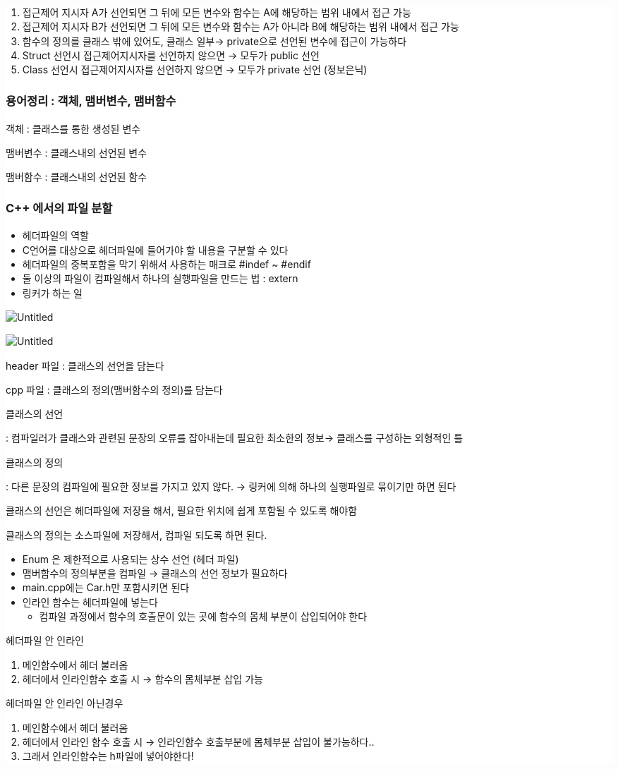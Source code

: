 </aside>

1. 접근제어 지시자 A가 선언되면 그 뒤에 모든 변수와 함수는 A에 해당하는 범위 내에서 접근 가능
2. 접근제어 지시자 B가 선언되면 그 뒤에 모든 변수와 함수는 A가 아니라 B에 해당하는 범위 내에서 접근 가능
3. 함수의 정의를 클래스 밖에 있어도, 클래스 일부→ private으로 선언된 변수에 접근이 가능하다
4. Struct 선언시 접근제어지시자를 선언하지 않으면 → 모두가 public 선언
5. Class 선언시 접근제어지시자를 선언하지 않으면 → 모두가 private 선언 (정보은닉)

### 용어정리 : 객체, 맴버변수, 맴버함수

객체 : 클래스를 통한 생성된 변수

맴버변수 : 클래스내의 선언된 변수

맴버함수 : 클래스내의 선언된 함수

### C++ 에서의 파일 분할

- 헤더파일의 역할
- C언어를 대상으로 헤더파일에 들어가야 할 내용을 구분할 수 있다
- 헤더파일의 중복포함을 막기 위해서 사용하는 매크로 #indef ~ #endif
- 둘 이상의 파일이 컴파일해서 하나의 실행파일을 만드는 법 : extern
- 링커가 하는 일

![Untitled](Chapter3%20%E1%84%8F%E1%85%B3%E1%86%AF%E1%84%85%E1%85%A2%E1%84%89%E1%85%B3%E1%84%8B%E1%85%B4%20%E1%84%80%E1%85%B5%E1%84%87%E1%85%A9%E1%86%AB%205bee9cd279794f89b4354cb0ad6c4979/Untitled.png)

![Untitled](Chapter3%20%E1%84%8F%E1%85%B3%E1%86%AF%E1%84%85%E1%85%A2%E1%84%89%E1%85%B3%E1%84%8B%E1%85%B4%20%E1%84%80%E1%85%B5%E1%84%87%E1%85%A9%E1%86%AB%205bee9cd279794f89b4354cb0ad6c4979/Untitled%201.png)

header 파일 : 클래스의 선언을 담는다

cpp 파일 : 클래스의 정의(맴버함수의 정의)를 담는다

클래스의 선언

: 컴파일러가 클래스와 관련된 문장의 오류를 잡아내는데 필요한 최소한의 정보→ 클래스를 구성하는 외형적인 틀

클래스의 정의

: 다른 문장의 컴파일에 필요한 정보를 가지고 있지 않다. → 링커에 의해 하나의 실행파일로 묶이기만 하면 된다

클래스의 선언은 헤더파일에 저장을 해서, 필요한 위치에 쉽게 포함될 수 있도록 해야함

클래스의 정의는 소스파일에 저장해서, 컴파일 되도록 하면 된다.

- Enum 은 제한적으로 사용되는 상수 선언 (헤더 파일)
- 맴버함수의 정의부분을 컴파일 → 클래스의 선언 정보가 필요하다
- main.cpp에는 Car.h만 포함시키면 된다
- 인라인 함수는 헤더파일에 넣는다
    - 컴파일 과정에서 함수의 호출문이 있는 곳에 함수의 몸체 부분이 삽입되어야 한다

헤더파일 안 인라인

1. 메인함수에서 헤더 불러옴
2. 헤더에서 인라인함수 호출 시 → 함수의 몸체부분 삽입 가능

헤더파일 안 인라인 아닌경우

1. 메인함수에서 헤더 불러옴
2. 헤더에서 인라인 함수 호출 시 → 인라인함수 호출부분에 몸체부분 삽입이 불가능하다..
3. 그래서 인라인함수는 h파일에 넣어야한다!
